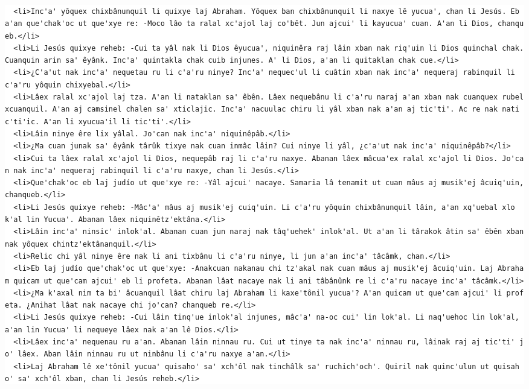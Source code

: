       <li>Inc'a' yôquex chixbânunquil li quixye laj Abraham. Yôquex ban chixbânunquil li naxye lê yucua', chan li Jesús. Eb a'an que'chak'oc ut que'xye re: -Moco lâo ta ralal xc'ajol laj co'bêt. Jun ajcui' li kayucua' cuan. A'an li Dios, chanqueb.</li>
      <li>Li Jesús quixye reheb: -Cui ta yâl nak li Dios êyucua', niquinêra raj lâin xban nak riq'uin li Dios quinchal chak. Cuanquin arin sa' êyânk. Inc'a' quintakla chak cuib injunes. A' li Dios, a'an li quitaklan chak cue.</li>
      <li>¿C'a'ut nak inc'a' nequetau ru li c'a'ru ninye? Inc'a' nequec'ul li cuâtin xban nak inc'a' nequeraj rabinquil li c'a'ru yôquin chixyebal.</li>
      <li>Lâex ralal xc'ajol laj tza. A'an li nataklan sa' êbên. Lâex nequebânu li c'a'ru naraj a'an xban nak cuanquex rubel xcuanquil. A'an aj camsinel chalen sa' xticlajic. Inc'a' nacuulac chiru li yâl xban nak a'an aj tic'ti'. Ac re nak natic'ti'ic. A'an li xyucua'il li tic'ti'.</li>
      <li>Lâin ninye êre lix yâlal. Jo'can nak inc'a' niquinêpâb.</li>
      <li>¿Ma cuan junak sa' êyânk târûk tixye nak cuan inmâc lâin? Cui ninye li yâl, ¿c'a'ut nak inc'a' niquinêpâb?</li>
      <li>Cui ta lâex ralal xc'ajol li Dios, nequepâb raj li c'a'ru naxye. Abanan lâex mâcua'ex ralal xc'ajol li Dios. Jo'can nak inc'a' nequeraj rabinquil li c'a'ru naxye, chan li Jesús.</li>
      <li>Que'chak'oc eb laj judío ut que'xye re: -Yâl ajcui' nacaye. Samaria lâ tenamit ut cuan mâus aj musik'ej âcuiq'uin, chanqueb.</li>
      <li>Li Jesús quixye reheb: -Mâc'a' mâus aj musik'ej cuiq'uin. Li c'a'ru yôquin chixbânunquil lâin, a'an xq'uebal xlok'al lin Yucua'. Abanan lâex niquinêtz'ektâna.</li>
      <li>Lâin inc'a' ninsic' inlok'al. Abanan cuan jun naraj nak tâq'uehek' inlok'al. Ut a'an li târakok âtin sa' êbên xban nak yôquex chintz'ektânanquil.</li>
      <li>Relic chi yâl ninye êre nak li ani tixbânu li c'a'ru ninye, li jun a'an inc'a' tâcâmk, chan.</li>
      <li>Eb laj judío que'chak'oc ut que'xye: -Anakcuan nakanau chi tz'akal nak cuan mâus aj musik'ej âcuiq'uin. Laj Abraham quicam ut que'cam ajcui' eb li profeta. Abanan lâat nacaye nak li ani tâbânûnk re li c'a'ru nacaye inc'a' tâcâmk.</li>
      <li>¿Ma k'axal nim ta bi' âcuanquil lâat chiru laj Abraham li kaxe'tônil yucua'? A'an quicam ut que'cam ajcui' li profeta. ¿Anihat lâat nak nacaye chi jo'can? chanqueb re.</li>
      <li>Li Jesús quixye reheb: -Cui lâin tinq'ue inlok'al injunes, mâc'a' na-oc cui' lin lok'al. Li naq'uehoc lin lok'al, a'an lin Yucua' li nequeye lâex nak a'an lê Dios.</li>
      <li>Lâex inc'a' nequenau ru a'an. Abanan lâin ninnau ru. Cui ut tinye ta nak inc'a' ninnau ru, lâinak raj aj tic'ti' jo' lâex. Aban lâin ninnau ru ut ninbânu li c'a'ru naxye a'an.</li>
      <li>Laj Abraham lê xe'tônil yucua' quisaho' sa' xch'ôl nak tinchâlk sa' ruchich'och'. Quiril nak quinc'ulun ut quisaho' sa' xch'ôl xban, chan li Jesús reheb.</li>
